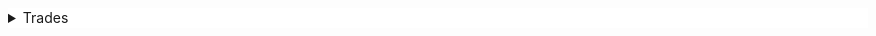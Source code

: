 <details><summary>Trades</summary>

<code>In: 2024-02-21 09:55:00		Out: 2024-02-21 10:24:00		Total Position Time: 29:00		Total Move Up: 0.01		Total to Date: 0.01</code> <br />
<code>In: 2024-02-27 10:45:00		Out: 2024-02-27 11:14:00		Total Position Time: 29:00		Total Move Up: 1.47		Total to Date: 1.48</code> <br />
<code>In: 2024-03-08 09:35:00		Out: 2024-03-08 10:04:00		Total Position Time: 29:00		Total Move Up: -0.72		Total to Date: 0.76</code> <br />
<code>In: 2024-03-14 12:30:00		Out: 2024-03-14 12:50:00		Total Position Time: 20:00		Total Move Up: 0.40		Total to Date: 1.16</code> <br />
<code>In: 2024-03-15 10:10:00		Out: 2024-03-15 10:39:00		Total Position Time: 29:00		Total Move Up: 0.85		Total to Date: 2.01</code> <br />
<code>In: 2024-03-21 11:50:00		Out: 2024-03-21 12:19:00		Total Position Time: 29:00		Total Move Up: 0.61		Total to Date: 2.62</code> <br />
<code>In: 2024-04-05 08:45:00		Out: 2024-04-05 09:14:00		Total Position Time: 29:00		Total Move Up: 0.36		Total to Date: 2.98</code> <br />
<code>In: 2024-04-05 12:00:00		Out: 2024-04-05 12:29:00		Total Position Time: 29:00		Total Move Up: 0.04		Total to Date: 3.02</code> <br />
<code>In: 2024-04-15 11:40:00		Out: 2024-04-15 12:09:00		Total Position Time: 29:00		Total Move Up: -1.03		Total to Date: 1.99</code> <br />
<code>In: 2024-04-22 08:35:00		Out: 2024-04-22 09:04:00		Total Position Time: 29:00		Total Move Up: 1.16		Total to Date: 3.15</code> <br />
<code>In: 2024-04-30 10:40:00		Out: 2024-04-30 11:09:00		Total Position Time: 29:00		Total Move Up: -0.24		Total to Date: 2.91</code> <br />
<code>In: 2024-05-07 09:15:00		Out: 2024-05-07 09:44:00		Total Position Time: 29:00		Total Move Up: 0.00		Total to Date: 2.91</code> <br />
